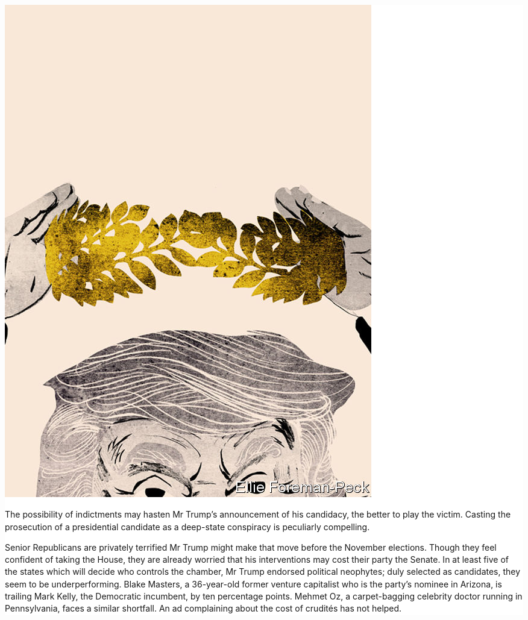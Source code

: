 ![image](images/20220820_FBD002.jpg) 


The possibility of indictments may hasten Mr Trump’s announcement of his candidacy, the better to play the victim. Casting the prosecution of a presidential candidate as a deep-state conspiracy is peculiarly compelling. 

Senior Republicans are privately terrified Mr Trump might make that move before the November elections. Though they feel confident of taking the House, they are already worried that his interventions may cost their party the Senate. In at least five of the states which will decide who controls the chamber, Mr Trump endorsed political neophytes; duly selected as candidates, they seem to be underperforming. Blake Masters, a 36-year-old former venture capitalist who is the party’s nominee in Arizona, is trailing Mark Kelly, the Democratic incumbent, by ten percentage points. Mehmet Oz, a carpet-bagging celebrity doctor running in Pennsylvania, faces a similar shortfall. An ad complaining about the cost of crudités has not helped. 
